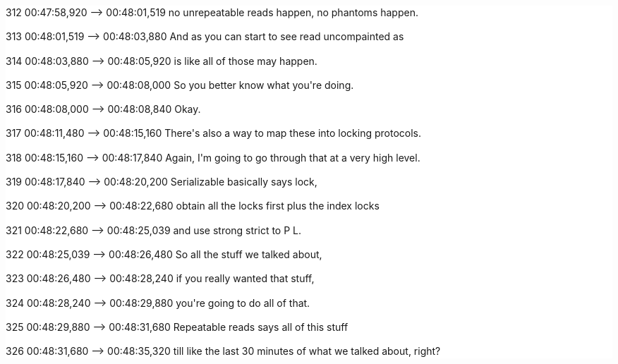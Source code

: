 312
00:47:58,920 --> 00:48:01,519
no unrepeatable reads happen, no phantoms happen.

313
00:48:01,519 --> 00:48:03,880
And as you can start to see read uncompainted as

314
00:48:03,880 --> 00:48:05,920
is like all of those may happen.

315
00:48:05,920 --> 00:48:08,000
So you better know what you're doing.

316
00:48:08,000 --> 00:48:08,840
Okay.

317
00:48:11,480 --> 00:48:15,160
There's also a way to map these into locking protocols.

318
00:48:15,160 --> 00:48:17,840
Again, I'm going to go through that at a very high level.

319
00:48:17,840 --> 00:48:20,200
Serializable basically says lock,

320
00:48:20,200 --> 00:48:22,680
obtain all the locks first plus the index locks

321
00:48:22,680 --> 00:48:25,039
and use strong strict to P L.

322
00:48:25,039 --> 00:48:26,480
So all the stuff we talked about,

323
00:48:26,480 --> 00:48:28,240
if you really wanted that stuff,

324
00:48:28,240 --> 00:48:29,880
you're going to do all of that.

325
00:48:29,880 --> 00:48:31,680
Repeatable reads says all of this stuff

326
00:48:31,680 --> 00:48:35,320
till like the last 30 minutes of what we talked about, right?
